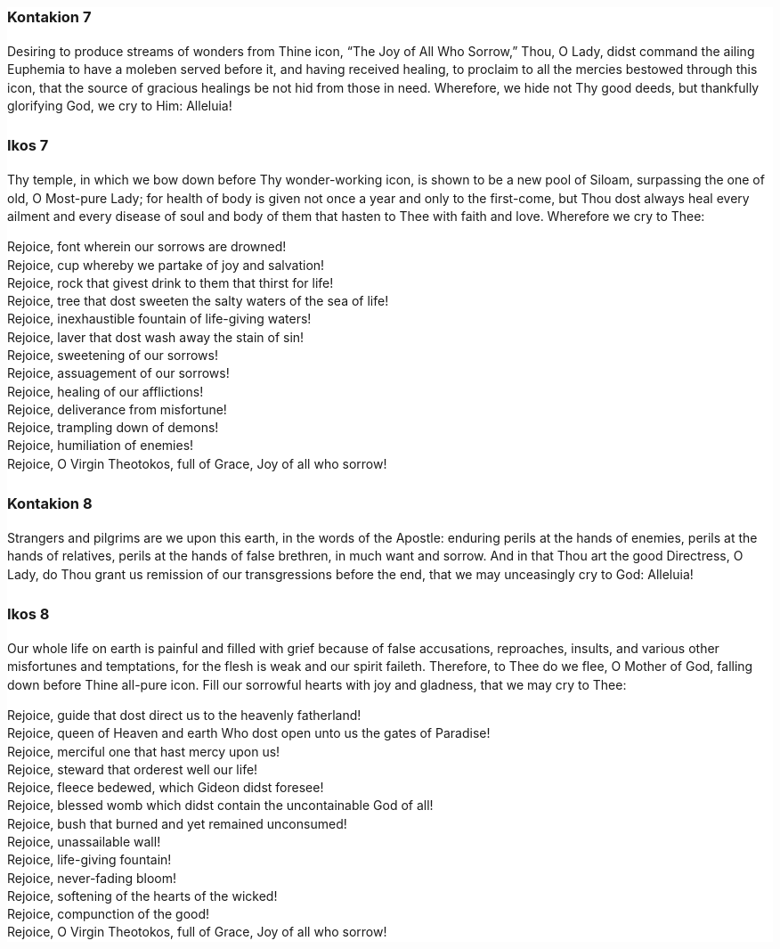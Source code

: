 ### Kontakion 7

Desiring to produce streams of wonders from Thine icon, “The Joy of All Who Sorrow,” Thou, O Lady, didst command the ailing Euphemia to have a moleben served before it, and having received healing, to proclaim to all the mercies bestowed through this icon, that the source of gracious healings be not hid from those in need. Wherefore, we hide not Thy good deeds, but thankfully glorifying God, we cry to Him: Alleluia!

### Ikos 7

Thy temple, in which we bow down before Thy wonder-working icon, is shown to be a new pool of Siloam, surpassing the one of old, O Most-pure Lady; for health of body is given not once a year and only to the first-come, but Thou dost always heal every ailment and every disease of soul and body of them that hasten to Thee with faith and love. Wherefore we cry to Thee:

Rejoice, font wherein our sorrows are drowned!  
Rejoice, cup whereby we partake of joy and salvation!  
Rejoice, rock that givest drink to them that thirst for life!  
Rejoice, tree that dost sweeten the salty waters of the sea of life!  
Rejoice, inexhaustible fountain of life-giving waters!  
Rejoice, laver that dost wash away the stain of sin!  
Rejoice, sweetening of our sorrows!  
Rejoice, assuagement of our sorrows!  
Rejoice, healing of our afflictions!  
Rejoice, deliverance from misfortune!  
Rejoice, trampling down of demons!  
Rejoice, humiliation of enemies!  
Rejoice, O Virgin Theotokos, full of Grace, Joy of all who sorrow!

### Kontakion 8

Strangers and pilgrims are we upon this earth, in the words of the Apostle: enduring perils at the hands of enemies, perils at the hands of relatives, perils at the hands of false brethren, in much want and sorrow. And in that Thou art the good Directress, O Lady, do Thou grant us remission of our transgressions before the end, that we may unceasingly cry to God: Alleluia!

### Ikos 8

Our whole life on earth is painful and filled with grief because of false accusations, reproaches, insults, and various other misfortunes and temptations, for the flesh is weak and our spirit faileth. Therefore, to Thee do we flee, O Mother of God, falling down before Thine all-pure icon. Fill our sorrowful hearts with joy and gladness, that we may cry to Thee:

Rejoice, guide that dost direct us to the heavenly fatherland!  
Rejoice, queen of Heaven and earth Who dost open unto us the gates of Paradise!  
Rejoice, merciful one that hast mercy upon us!  
Rejoice, steward that orderest well our life!  
Rejoice, fleece bedewed, which Gideon didst foresee!  
Rejoice, blessed womb which didst contain the uncontainable God of all!  
Rejoice, bush that burned and yet remained unconsumed!  
Rejoice, unassailable wall!  
Rejoice, life-giving fountain!  
Rejoice, never-fading bloom!  
Rejoice, softening of the hearts of the wicked!  
Rejoice, compunction of the good!  
Rejoice, O Virgin Theotokos, full of Grace, Joy of all who sorrow!
